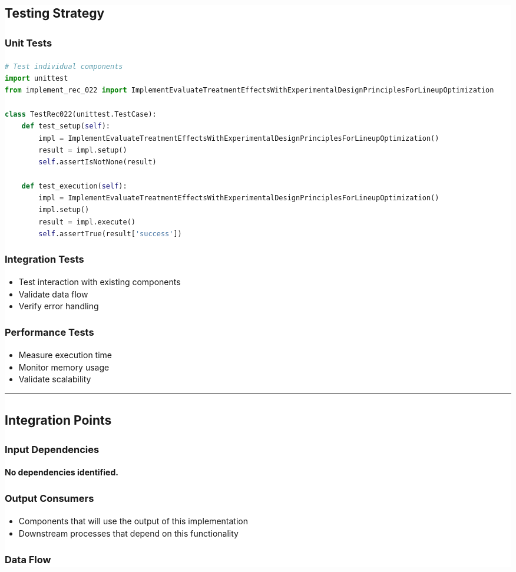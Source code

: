 ## Testing Strategy

### Unit Tests

```python
# Test individual components
import unittest
from implement_rec_022 import ImplementEvaluateTreatmentEffectsWithExperimentalDesignPrinciplesForLineupOptimization

class TestRec022(unittest.TestCase):
    def test_setup(self):
        impl = ImplementEvaluateTreatmentEffectsWithExperimentalDesignPrinciplesForLineupOptimization()
        result = impl.setup()
        self.assertIsNotNone(result)
    
    def test_execution(self):
        impl = ImplementEvaluateTreatmentEffectsWithExperimentalDesignPrinciplesForLineupOptimization()
        impl.setup()
        result = impl.execute()
        self.assertTrue(result['success'])
```

### Integration Tests

- Test interaction with existing components
- Validate data flow
- Verify error handling

### Performance Tests

- Measure execution time
- Monitor memory usage
- Validate scalability

---

## Integration Points

### Input Dependencies

**No dependencies identified.**

### Output Consumers

- Components that will use the output of this implementation
- Downstream processes that depend on this functionality

### Data Flow
